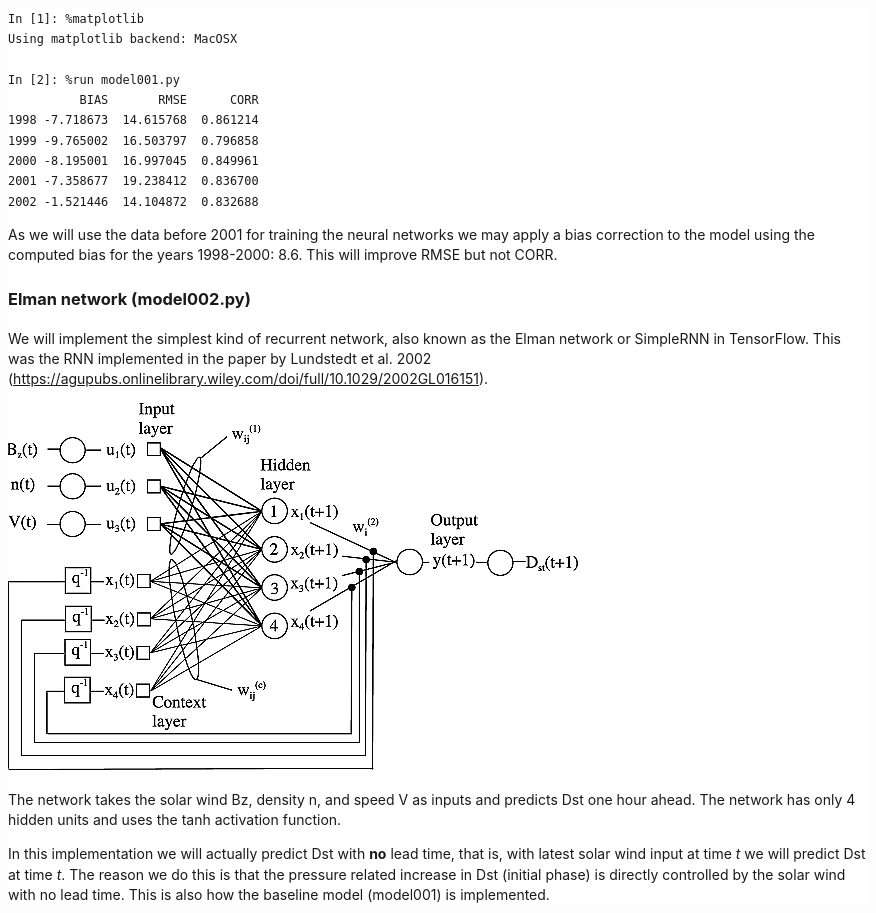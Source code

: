    In [1]: %matplotlib                                                                                                                                                                              
    Using matplotlib backend: MacOSX

    In [2]: %run model001.py                                                                                                                                                                         
              BIAS       RMSE      CORR
    1998 -7.718673  14.615768  0.861214
    1999 -9.765002  16.503797  0.796858
    2000 -8.195001  16.997045  0.849961
    2001 -7.358677  19.238412  0.836700
    2002 -1.521446  14.104872  0.832688

As we will use the data before 2001 for training the neural networks we may apply a bias correction to the model using
the computed bias for the years 1998-2000: 8.6. This will improve RMSE but not CORR.

### Elman network (model002.py)

We will implement the simplest kind of recurrent network, also known as the Elman network or SimpleRNN in TensorFlow.
This was the RNN implemented in the paper by Lundstedt et al. 2002 
(https://agupubs.onlinelibrary.wiley.com/doi/full/10.1029/2002GL016151).

![Dst Elman network](https://github.com/spacedr/dst_rnn/blob/master/grl16387-fig-0001.png)

The network takes the solar wind Bz, density n, and speed V as inputs and predicts Dst one hour ahead. The network has
only 4 hidden units and uses the tanh activation function.

In this implementation we will actually predict Dst with **no** lead time, that is, with latest solar wind input at time
*t* we will predict Dst at time *t*. The reason we do this is that the pressure related increase in Dst (initial phase)
is directly controlled by the solar wind with no lead time. This is also how the baseline model (model001) is
implemented.
